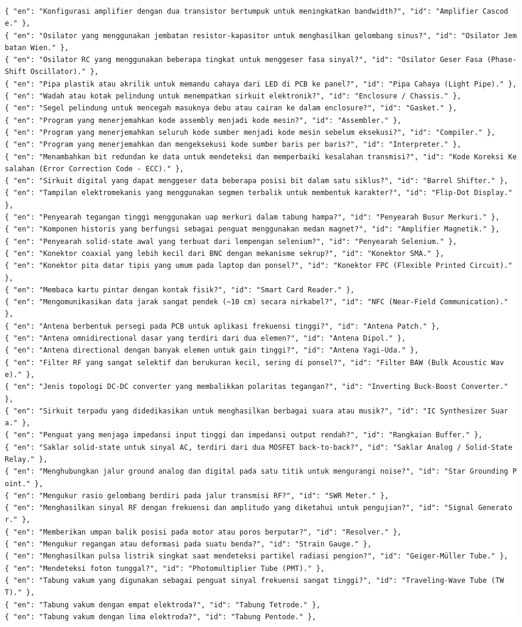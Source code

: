     { "en": "Konfigurasi amplifier dengan dua transistor bertumpuk untuk meningkatkan bandwidth?", "id": "Amplifier Cascode." },
    { "en": "Osilator yang menggunakan jembatan resistor-kapasitor untuk menghasilkan gelombang sinus?", "id": "Osilator Jembatan Wien." },
    { "en": "Osilator RC yang menggunakan beberapa tingkat untuk menggeser fasa sinyal?", "id": "Osilator Geser Fasa (Phase-Shift Oscillator)." },
    { "en": "Pipa plastik atau akrilik untuk memandu cahaya dari LED di PCB ke panel?", "id": "Pipa Cahaya (Light Pipe)." },
    { "en": "Wadah atau kotak pelindung untuk menempatkan sirkuit elektronik?", "id": "Enclosure / Chassis." },
    { "en": "Segel pelindung untuk mencegah masuknya debu atau cairan ke dalam enclosure?", "id": "Gasket." },
    { "en": "Program yang menerjemahkan kode assembly menjadi kode mesin?", "id": "Assembler." },
    { "en": "Program yang menerjemahkan seluruh kode sumber menjadi kode mesin sebelum eksekusi?", "id": "Compiler." },
    { "en": "Program yang menerjemahkan dan mengeksekusi kode sumber baris per baris?", "id": "Interpreter." },
    { "en": "Menambahkan bit redundan ke data untuk mendeteksi dan memperbaiki kesalahan transmisi?", "id": "Kode Koreksi Kesalahan (Error Correction Code - ECC)." },
    { "en": "Sirkuit digital yang dapat menggeser data beberapa posisi bit dalam satu siklus?", "id": "Barrel Shifter." },
    { "en": "Tampilan elektromekanis yang menggunakan segmen terbalik untuk membentuk karakter?", "id": "Flip-Dot Display." },
    { "en": "Penyearah tegangan tinggi menggunakan uap merkuri dalam tabung hampa?", "id": "Penyearah Busur Merkuri." },
    { "en": "Komponen historis yang berfungsi sebagai penguat menggunakan medan magnet?", "id": "Amplifier Magnetik." },
    { "en": "Penyearah solid-state awal yang terbuat dari lempengan selenium?", "id": "Penyearah Selenium." },
    { "en": "Konektor coaxial yang lebih kecil dari BNC dengan mekanisme sekrup?", "id": "Konektor SMA." },
    { "en": "Konektor pita datar tipis yang umum pada laptop dan ponsel?", "id": "Konektor FPC (Flexible Printed Circuit)." },
    { "en": "Membaca kartu pintar dengan kontak fisik?", "id": "Smart Card Reader." },
    { "en": "Mengomunikasikan data jarak sangat pendek (~10 cm) secara nirkabel?", "id": "NFC (Near-Field Communication)." },
    { "en": "Antena berbentuk persegi pada PCB untuk aplikasi frekuensi tinggi?", "id": "Antena Patch." },
    { "en": "Antena omnidirectional dasar yang terdiri dari dua elemen?", "id": "Antena Dipol." },
    { "en": "Antena directional dengan banyak elemen untuk gain tinggi?", "id": "Antena Yagi-Uda." },
    { "en": "Filter RF yang sangat selektif dan berukuran kecil, sering di ponsel?", "id": "Filter BAW (Bulk Acoustic Wave)." },
    { "en": "Jenis topologi DC-DC converter yang membalikkan polaritas tegangan?", "id": "Inverting Buck-Boost Converter." },
    { "en": "Sirkuit terpadu yang didedikasikan untuk menghasilkan berbagai suara atau musik?", "id": "IC Synthesizer Suara." },
    { "en": "Penguat yang menjaga impedansi input tinggi dan impedansi output rendah?", "id": "Rangkaian Buffer." },
    { "en": "Saklar solid-state untuk sinyal AC, terdiri dari dua MOSFET back-to-back?", "id": "Saklar Analog / Solid-State Relay." },
    { "en": "Menghubungkan jalur ground analog dan digital pada satu titik untuk mengurangi noise?", "id": "Star Grounding Point." },
    { "en": "Mengukur rasio gelombang berdiri pada jalur transmisi RF?", "id": "SWR Meter." },
    { "en": "Menghasilkan sinyal RF dengan frekuensi dan amplitudo yang diketahui untuk pengujian?", "id": "Signal Generator." },
    { "en": "Memberikan umpan balik posisi pada motor atau poros berputar?", "id": "Resolver." },
    { "en": "Mengukur regangan atau deformasi pada suatu benda?", "id": "Strain Gauge." },
    { "en": "Menghasilkan pulsa listrik singkat saat mendeteksi partikel radiasi pengion?", "id": "Geiger-Müller Tube." },
    { "en": "Mendeteksi foton tunggal?", "id": "Photomultiplier Tube (PMT)." },
    { "en": "Tabung vakum yang digunakan sebagai penguat sinyal frekuensi sangat tinggi?", "id": "Traveling-Wave Tube (TWT)." },
    { "en": "Tabung vakum dengan empat elektroda?", "id": "Tabung Tetrode." },
    { "en": "Tabung vakum dengan lima elektroda?", "id": "Tabung Pentode." },
